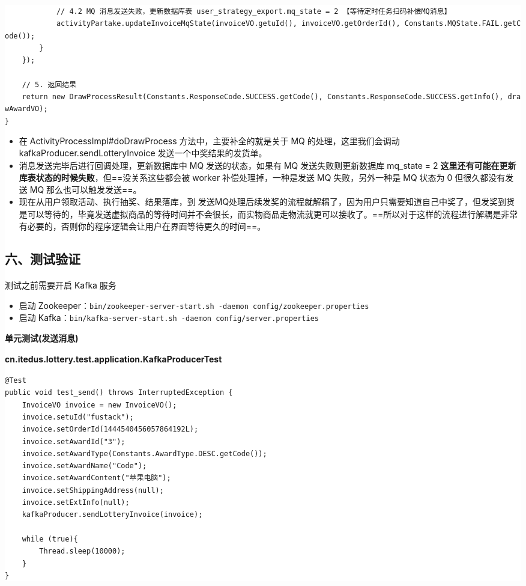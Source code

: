 ```
            // 4.2 MQ 消息发送失败，更新数据库表 user_strategy_export.mq_state = 2 【等待定时任务扫码补偿MQ消息】
            activityPartake.updateInvoiceMqState(invoiceVO.getuId(), invoiceVO.getOrderId(), Constants.MQState.FAIL.getCode());
        }
    });

    // 5. 返回结果
    return new DrawProcessResult(Constants.ResponseCode.SUCCESS.getCode(), Constants.ResponseCode.SUCCESS.getInfo(), drawAwardVO);
}
```

-   在 ActivityProcessImpl#doDrawProcess 方法中，主要补全的就是关于 MQ 的处理，这里我们会调动 kafkaProducer.sendLotteryInvoice 发送一个中奖结果的发货单。
-   消息发送完毕后进行回调处理，更新数据库中 MQ 发送的状态，如果有 MQ 发送失败则更新数据库 mq_state = 2 **这里还有可能在更新库表状态的时候失败**，但==没关系这些都会被 worker 补偿处理掉，一种是发送 MQ 失败，另外一种是 MQ 状态为 0 但很久都没有发送 MQ 那么也可以触发发送==。
-   现在从用户领取活动、执行抽奖、结果落库，到 发送MQ处理后续发奖的流程就解耦了，因为用户只需要知道自己中奖了，但发奖到货是可以等待的，毕竟发送虚拟商品的等待时间并不会很长，而实物商品走物流就更可以接收了。==所以对于这样的流程进行解耦是非常有必要的，否则你的程序逻辑会让用户在界面等待更久的时间==。

## [](https://gitcode.net/KnowledgePlanet/Lottery/-/wikis/%E7%AC%AC-2-%E9%83%A8%E5%88%86-%E9%A2%86%E5%9F%9F%E5%BC%80%E5%8F%91//%E7%AC%AC16%E8%8A%82%EF%BC%9A%E4%BD%BF%E7%94%A8MQ%E8%A7%A3%E8%80%A6%E6%8A%BD%E5%A5%96%E5%8F%91%E8%B4%A7%E6%B5%81%E7%A8%8B#%E5%85%AD%E6%B5%8B%E8%AF%95%E9%AA%8C%E8%AF%81)六、测试验证

测试之前需要开启 Kafka 服务

-   启动 Zookeeper：`bin/zookeeper-server-start.sh -daemon config/zookeeper.properties`
-   启动 Kafka：`bin/kafka-server-start.sh -daemon config/server.properties`

**单元测试(发送消息)**

**cn.itedus.lottery.test.application.KafkaProducerTest**

```
@Test
public void test_send() throws InterruptedException {
    InvoiceVO invoice = new InvoiceVO();
    invoice.setuId("fustack");
    invoice.setOrderId(1444540456057864192L);
    invoice.setAwardId("3");
    invoice.setAwardType(Constants.AwardType.DESC.getCode());
    invoice.setAwardName("Code");
    invoice.setAwardContent("苹果电脑");
    invoice.setShippingAddress(null);
    invoice.setExtInfo(null);
    kafkaProducer.sendLotteryInvoice(invoice);

    while (true){
        Thread.sleep(10000);
    }
}
```
